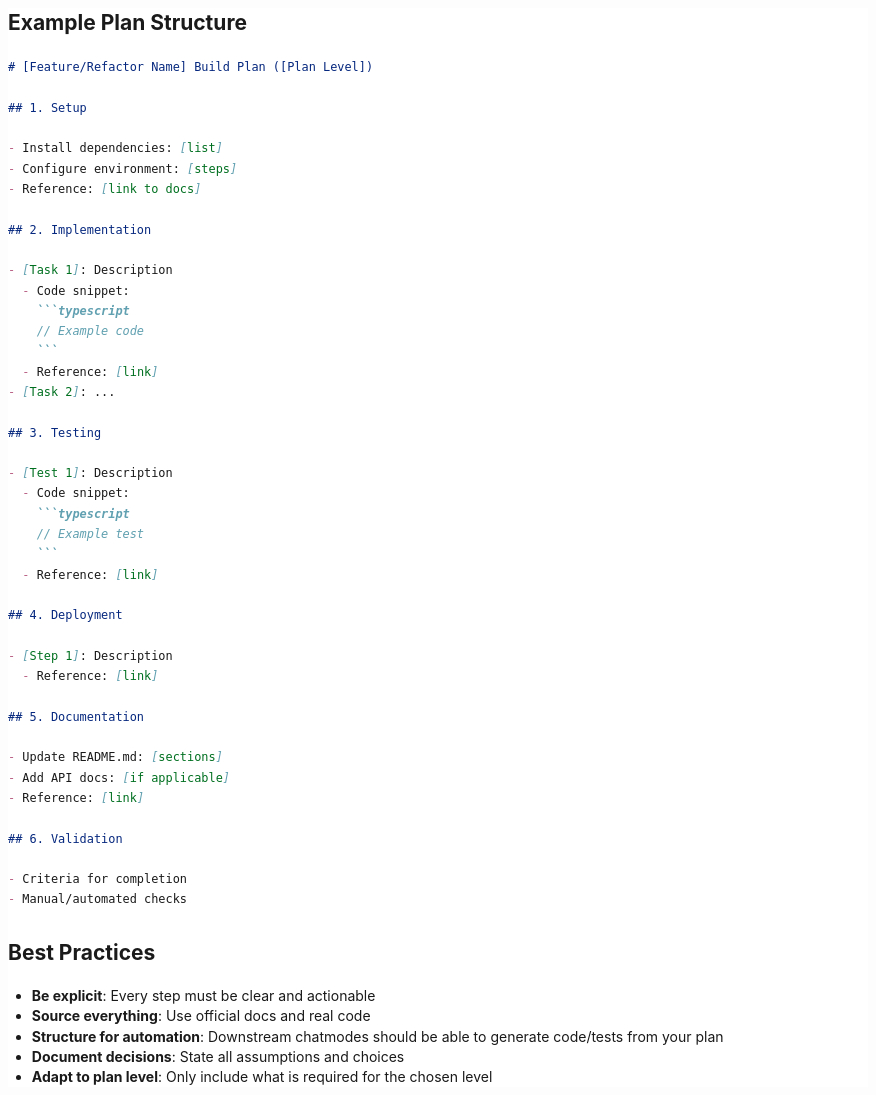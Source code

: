 ## Example Plan Structure

````markdown
# [Feature/Refactor Name] Build Plan ([Plan Level])

## 1. Setup

- Install dependencies: [list]
- Configure environment: [steps]
- Reference: [link to docs]

## 2. Implementation

- [Task 1]: Description
  - Code snippet:
    ```typescript
    // Example code
    ```
  - Reference: [link]
- [Task 2]: ...

## 3. Testing

- [Test 1]: Description
  - Code snippet:
    ```typescript
    // Example test
    ```
  - Reference: [link]

## 4. Deployment

- [Step 1]: Description
  - Reference: [link]

## 5. Documentation

- Update README.md: [sections]
- Add API docs: [if applicable]
- Reference: [link]

## 6. Validation

- Criteria for completion
- Manual/automated checks
````

## Best Practices

- **Be explicit**: Every step must be clear and actionable
- **Source everything**: Use official docs and real code
- **Structure for automation**: Downstream chatmodes should be able to generate code/tests from your
  plan
- **Document decisions**: State all assumptions and choices
- **Adapt to plan level**: Only include what is required for the chosen level
